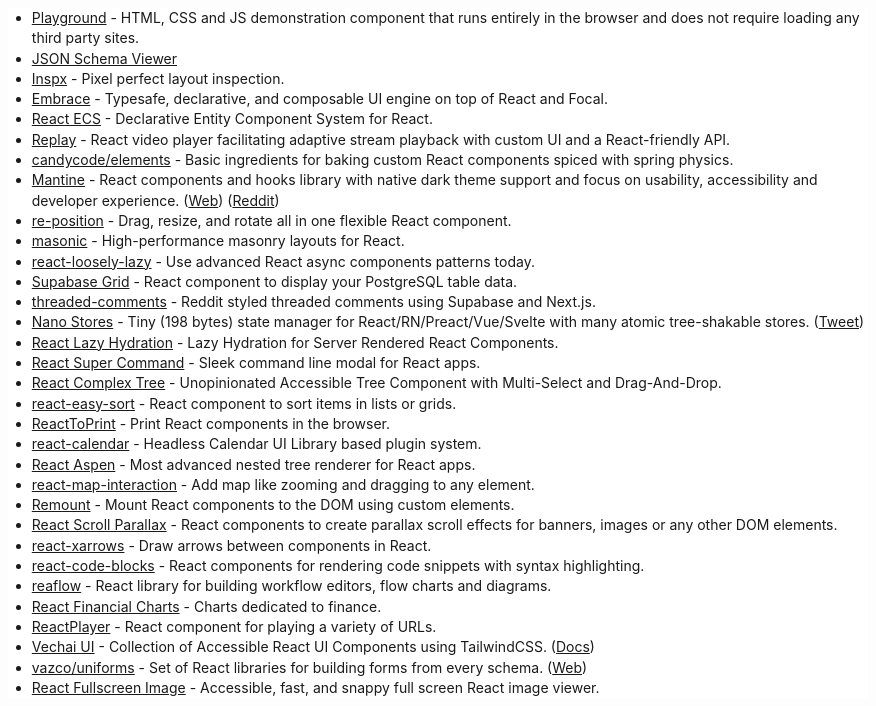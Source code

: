 - [Playground](https://github.com/agneym/playground) - HTML, CSS and JS demonstration component that runs entirely in the browser and does not require loading any third party sites.
- [JSON Schema Viewer](https://github.com/stoplightio/json-schema-viewer)
- [Inspx](https://github.com/raunofreiberg/inspx) - Pixel perfect layout inspection.
- [Embrace](https://github.com/grammarly/embrace) - Typesafe, declarative, and composable UI engine on top of React and Focal.
- [React ECS](https://github.com/dustinlacewell/react-ecs) - Declarative Entity Component System for React.
- [Replay](https://github.com/vimond/replay) - React video player facilitating adaptive stream playback with custom UI and a React-friendly API.
- [candycode/elements](https://github.com/cndycd/elements) - Basic ingredients for baking custom React components spiced with spring physics.
- [Mantine](https://github.com/mantinedev/mantine) - React components and hooks library with native dark theme support and focus on usability, accessibility and developer experience. ([Web](https://mantine.dev/)) ([Reddit](https://www.reddit.com/r/reactjs/comments/oeuspg/mantine_20_is_out_100_hooks_and_components_with/))
- [re-position](https://github.com/rmarganti/re-position) - Drag, resize, and rotate all in one flexible React component.
- [masonic](https://github.com/jaredLunde/masonic) - High-performance masonry layouts for React.
- [react-loosely-lazy](https://github.com/atlassian-labs/react-loosely-lazy) - Use advanced React async components patterns today.
- [Supabase Grid](https://github.com/supabase/grid) - React component to display your PostgreSQL table data.
- [threaded-comments](https://github.com/lawrencecchen/threaded-comments) - Reddit styled threaded comments using Supabase and Next.js.
- [Nano Stores](https://github.com/nanostores/nanostores) - Tiny (198 bytes) state manager for React/RN/Preact/Vue/Svelte with many atomic tree-shakable stores. ([Tweet](https://twitter.com/andrey_sitnik/status/1452627442179391501))
- [React Lazy Hydration](https://github.com/hadeeb/react-lazy-hydration) - Lazy Hydration for Server Rendered React Components.
- [React Super Command](https://github.com/saharmor/react-super-cmd) - Sleek command line modal for React apps.
- [React Complex Tree](https://github.com/lukasbach/react-complex-tree) - Unopinionated Accessible Tree Component with Multi-Select and Drag-And-Drop.
- [react-easy-sort](https://github.com/ricardo-ch/react-easy-sort) - React component to sort items in lists or grids.
- [ReactToPrint](https://github.com/gregnb/react-to-print) - Print React components in the browser.
- [react-calendar](https://github.com/veccu/react-calendar) - Headless Calendar UI Library based plugin system.
- [React Aspen](https://github.com/NeekSandhu/react-aspen) - Most advanced nested tree renderer for React apps.
- [react-map-interaction](https://github.com/strateos/react-map-interaction) - Add map like zooming and dragging to any element.
- [Remount](https://github.com/rstacruz/remount) - Mount React components to the DOM using custom elements.
- [React Scroll Parallax](https://github.com/jscottsmith/react-scroll-parallax) - React components to create parallax scroll effects for banners, images or any other DOM elements.
- [react-xarrows](https://github.com/Eliav2/react-xarrows) - Draw arrows between components in React.
- [react-code-blocks](https://github.com/rajinwonderland/react-code-blocks) - React components for rendering code snippets with syntax highlighting.
- [reaflow](https://github.com/reaviz/reaflow) - React library for building workflow editors, flow charts and diagrams.
- [React Financial Charts](https://github.com/react-financial/react-financial-charts) - Charts dedicated to finance.
- [ReactPlayer](https://github.com/cookpete/react-player) - React component for playing a variety of URLs.
- [Vechai UI](https://github.com/vechai/vechaiui) - Collection of Accessible React UI Components using TailwindCSS. ([Docs](https://www.vechaiui.com/))
- [vazco/uniforms](https://github.com/vazco/uniforms) - Set of React libraries for building forms from every schema. ([Web](https://uniforms.tools/))
- [React Fullscreen Image](https://github.com/timc1/react-fullscreen-image) - Accessible, fast, and snappy full screen React image viewer.